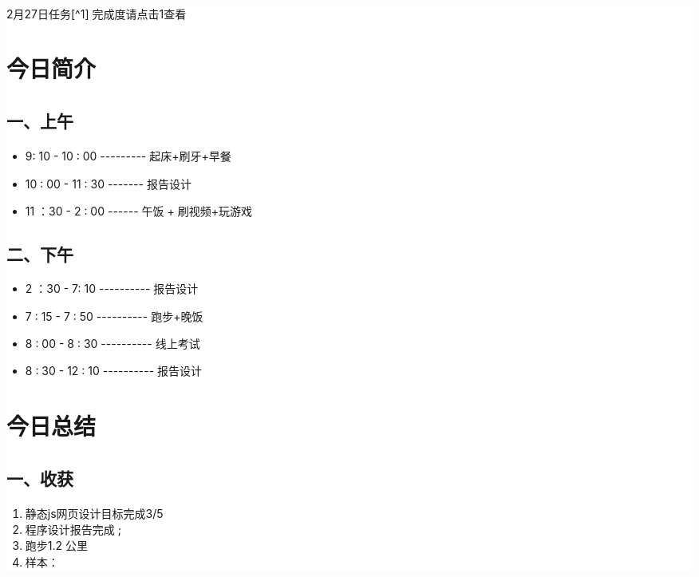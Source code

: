 <a herf="">2月27日任务[^1]</a> 完成度请点击1查看

# <font face="仿宋">今日简介 </font>


## <font face="楷体"> 一、上午</font>
- 9: 10 - 10 : 00 --------- 起床+刷牙+早餐
  
- 10 : 00 - 11 : 30 ------- 报告设计
  
- 11 ：30 - 2 : 00 ------ 午饭 + 刷视频+玩游戏 

## <font face="楷体"> 二、下午</font>

- 2 ：30 - 7: 10 ----------  报告设计
  
- 7 : 15 - 7 : 50 ----------  跑步+晚饭

- 8 : 00  - 8 : 30 ---------- 线上考试
  
- 8 : 30 - 12 : 10 ----------  报告设计
  
# <font face="仿宋">今日总结 </font>


## <font face="楷体"> 一、收获</font>
1. 静态js网页设计目标完成3/5
2. 程序设计报告完成 ;
3. 跑步1.2 公里
4. 样本：